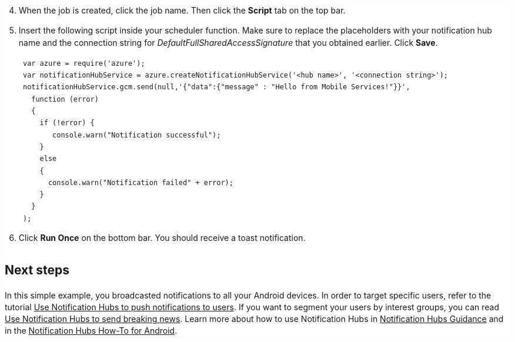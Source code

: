 4. When the job is created, click the job name. Then click the **Script** tab on the top bar.

5. Insert the following script inside your scheduler function. Make sure to replace the placeholders with your notification hub name and the connection string for *DefaultFullSharedAccessSignature* that you obtained earlier. Click **Save**.

        var azure = require('azure');
		var notificationHubService = azure.createNotificationHubService('<hub name>', '<connection string>');
		notificationHubService.gcm.send(null,'{"data":{"message" : "Hello from Mobile Services!"}}',
    	  function (error)
    	  {
        	if (!error) {
               console.warn("Notification successful");
            }
            else
            {
              console.warn("Notification failed" + error);
            }
          }
	    );

6. Click **Run Once** on the bottom bar. You should receive a toast notification.

## <a name="next-steps"> </a>Next steps

In this simple example, you broadcasted notifications to all your Android devices. In order to target specific users, refer to the tutorial [Use Notification Hubs to push notifications to users]. If you want to segment your users by interest groups, you can read [Use Notification Hubs to send breaking news]. Learn more about how to use Notification Hubs in [Notification Hubs Guidance] and in the [Notification Hubs How-To for Android].


[Enable Google Cloud Messaging]: #register
[Configure your Notification Hub]: #configure-hub
[Connecting your app to the Notification Hub]: #connecting-app
[Run your app with the emulator]: #run-app
[Send notifications from your back-end]: #send
[Next steps]:#next-steps


[1]: ./media/partner-xamarin-notification-hubs-android-get-started/mobile-services-google-developers.png
[2]: ./media/partner-xamarin-notification-hubs-android-get-started/mobile-services-google-create-server.png
[3]: ./media/partner-xamarin-notification-hubs-android-get-started/mobile-services-google-create-server2.png
[4]: ./media/partner-xamarin-notification-hubs-android-get-started/mobile-services-google-create-server3.png

[7]: ./media/partner-xamarin-notification-hubs-android-get-started/notification-hub-create-from-portal.png
[8]: ./media/partner-xamarin-notification-hubs-android-get-started/notification-hub-create-from-portal2.png
[9]: ./media/partner-xamarin-notification-hubs-android-get-started/notification-hub-select-from-portal.png
[10]: ./media/partner-xamarin-notification-hubs-android-get-started/notification-hub-select-from-portal2.png
[11]: ./media/partner-xamarin-notification-hubs-android-get-started/notification-hub-configure-android.png
[12]: ./media/partner-xamarin-notification-hubs-android-get-started/notification-hub-connection-strings.png

[13]: ./media/partner-xamarin-notification-hubs-android-get-started/notification-hub-create-xamarin-android-app1.png
[14]: ./media/partner-xamarin-notification-hubs-android-get-started/notification-hub-create-xamarin-android-app2.png
[15]: ./media/partner-xamarin-notification-hubs-android-get-started/notification-hub-create-xamarin-android-app3.png

[18]: ./media/partner-xamarin-notification-hubs-android-get-started/notification-hub-create-android-app7.png
[19]: ./media/partner-xamarin-notification-hubs-android-get-started/notification-hub-create-android-app8.png

[20]: ./media/partner-xamarin-notification-hubs-android-get-started/notification-hub-create-console-app.png
[21]: ./media/partner-xamarin-notification-hubs-android-get-started/notification-hub-android-toast.png
[22]: ./media/partner-xamarin-notification-hubs-android-get-started/notification-hub-scheduler1.png
[23]: ./media/partner-xamarin-notification-hubs-android-get-started/notification-hub-scheduler2.png

[30]: ./media/partner-xamarin-notification-hubs-android-get-started/notification-hubs-debug-hub-gcm.png



[Submit an app page]: http://go.microsoft.com/fwlink/p/?LinkID=266582
[My Applications]: http://go.microsoft.com/fwlink/p/?LinkId=262039
[Live SDK for Windows]: http://go.microsoft.com/fwlink/p/?LinkId=262253
[Get started with Mobile Services]: /develop/mobile/tutorials/get-started-xamarin-android/#create-new-service
[JavaScript and HTML]: /develop/mobile/tutorials/get-started-with-push-js

[Azure Management Portal]: https://manage.windowsazure.cn/
[wns object]: https://msdn.microsoft.com/zh-cn/library/azure/jj860484.aspx
[Notification Hubs Guidance]: http://msdn.microsoft.com/zh-cn/library/jj927170.aspx
[Notification Hubs How-To for Android]: http://msdn.microsoft.com/zh-cn/library/dn282661.aspx

[Use Notification Hubs to push notifications to users]: /manage/services/notification-hubs/notify-users-aspnet
[Use Notification Hubs to send breaking news]: /manage/services/notification-hubs/breaking-news-dotnet
[GCMClient Component page]: http://components.xamarin.com/view/GCMClient
[Xamarin.NotificationHub GitHub page]: https://github.com/SaschaDittmann/Xamarin.NotificationHub
[GitHub]: http://go.microsoft.com/fwlink/p/?LinkId=331329
[Xamarin.Android]: http://xamarin.com/download/
[Azure Mobile Services Component]: http://components.xamarin.com/view/azure-mobile-services/
[Google Cloud Messaging Client Component]: http://components.xamarin.com/view/GCMClient/
[Azure Messaging Component]: http://components.xamarin.com/view/azure-messaging
